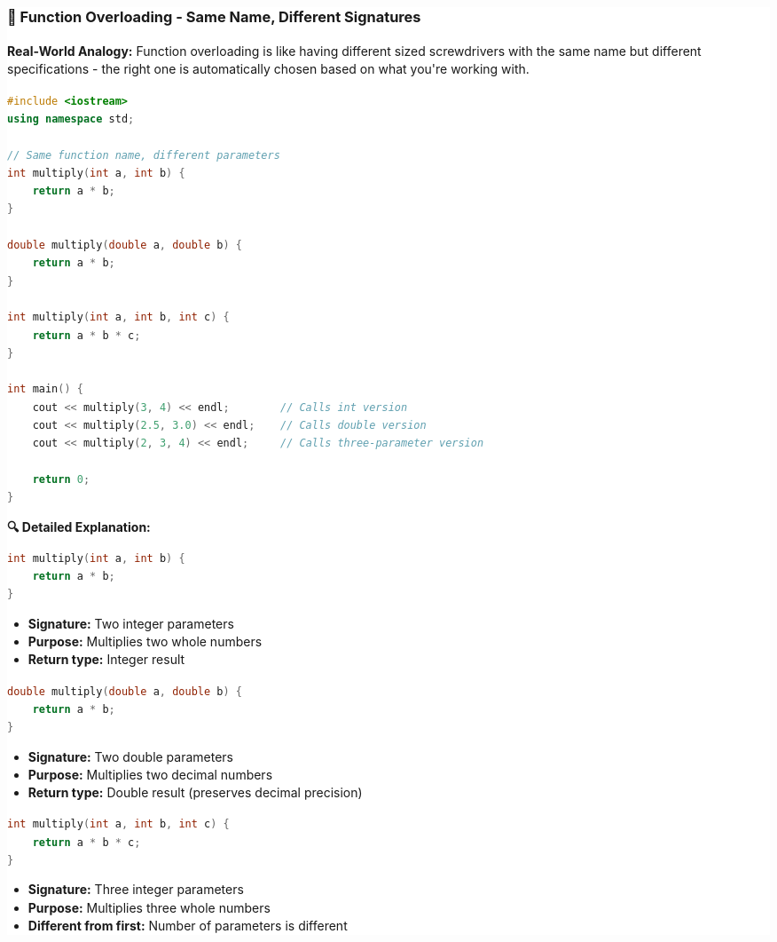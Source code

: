 ### 🔄 Function Overloading - Same Name, Different Signatures

**Real-World Analogy:** Function overloading is like having different sized screwdrivers with the same name but different specifications - the right one is automatically chosen based on what you're working with.

```cpp
#include <iostream>
using namespace std;

// Same function name, different parameters
int multiply(int a, int b) {
    return a * b;
}

double multiply(double a, double b) {
    return a * b;
}

int multiply(int a, int b, int c) {
    return a * b * c;
}

int main() {
    cout << multiply(3, 4) << endl;        // Calls int version
    cout << multiply(2.5, 3.0) << endl;    // Calls double version
    cout << multiply(2, 3, 4) << endl;     // Calls three-parameter version
    
    return 0;
}
```

**🔍 Detailed Explanation:**

```cpp
int multiply(int a, int b) {
    return a * b;
}
```
- **Signature:** Two integer parameters
- **Purpose:** Multiplies two whole numbers
- **Return type:** Integer result

```cpp
double multiply(double a, double b) {
    return a * b;
}
```
- **Signature:** Two double parameters
- **Purpose:** Multiplies two decimal numbers
- **Return type:** Double result (preserves decimal precision)

```cpp
int multiply(int a, int b, int c) {
    return a * b * c;
}
```
- **Signature:** Three integer parameters
- **Purpose:** Multiplies three whole numbers
- **Different from first:** Number of parameters is different
